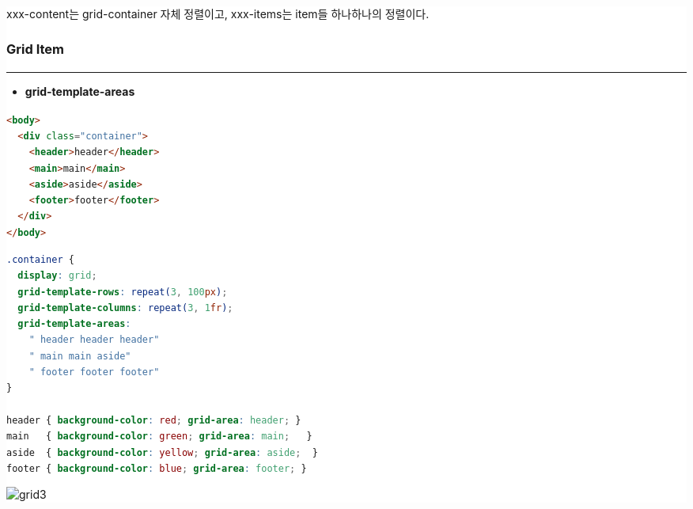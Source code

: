 xxx-content는 grid-container 자체 정렬이고, xxx-items는 item들 하나하나의 정렬이다.



### Grid Item

---

- **grid-template-areas**

```html
<body>
  <div class="container">
    <header>header</header>
    <main>main</main>
    <aside>aside</aside>
    <footer>footer</footer>
  </div>
</body>
```

```css
.container {
  display: grid;
  grid-template-rows: repeat(3, 100px);
  grid-template-columns: repeat(3, 1fr);
  grid-template-areas: 
    " header header header"
    " main main aside"
    " footer footer footer"
}

header { background-color: red; grid-area: header; }
main   { background-color: green; grid-area: main;   }
aside  { background-color: yellow; grid-area: aside;  }
footer { background-color: blue; grid-area: footer; }
```

<img width="496" alt="grid3" src="https://user-images.githubusercontent.com/52454824/92604549-989ec600-f2eb-11ea-9c06-d3003526483d.png">

